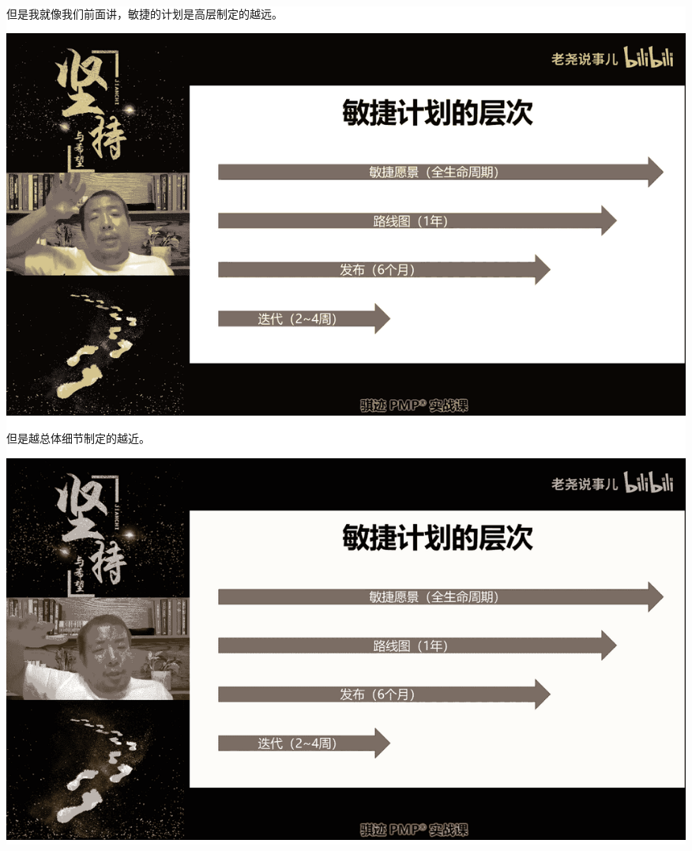 但是我就像我们前面讲，敏捷的计划是高层制定的越远。

![](img/e2a4f449ce0004680c08edb2587531c4_104.png)

但是越总体细节制定的越近。

![](img/e2a4f449ce0004680c08edb2587531c4_106.png)
